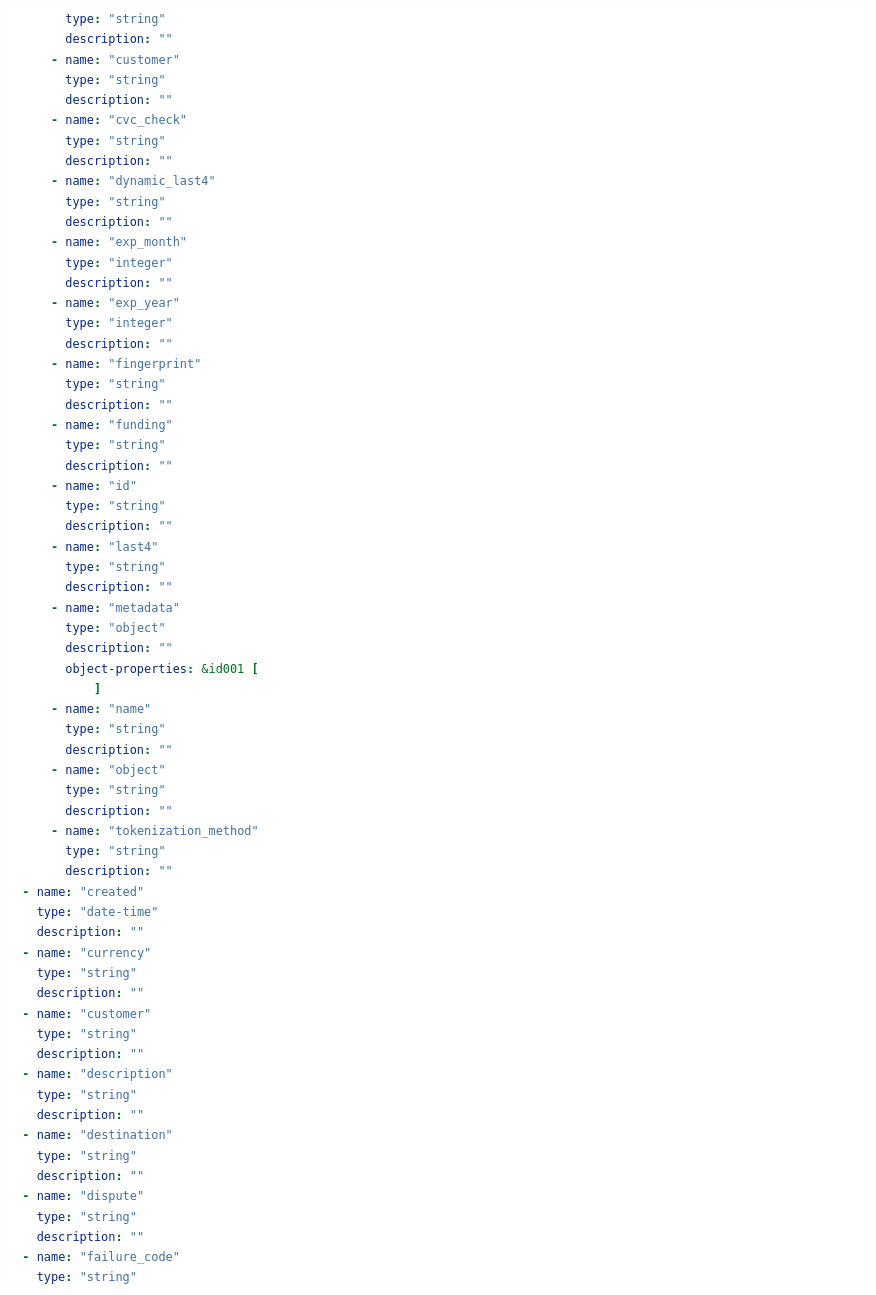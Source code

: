 ```yaml
        type: "string"
        description: ""
      - name: "customer"
        type: "string"
        description: ""
      - name: "cvc_check"
        type: "string"
        description: ""
      - name: "dynamic_last4"
        type: "string"
        description: ""
      - name: "exp_month"
        type: "integer"
        description: ""
      - name: "exp_year"
        type: "integer"
        description: ""
      - name: "fingerprint"
        type: "string"
        description: ""
      - name: "funding"
        type: "string"
        description: ""
      - name: "id"
        type: "string"
        description: ""
      - name: "last4"
        type: "string"
        description: ""
      - name: "metadata"
        type: "object"
        description: ""
        object-properties: &id001 [
            ]
      - name: "name"
        type: "string"
        description: ""
      - name: "object"
        type: "string"
        description: ""
      - name: "tokenization_method"
        type: "string"
        description: ""
  - name: "created"
    type: "date-time"
    description: ""
  - name: "currency"
    type: "string"
    description: ""
  - name: "customer"
    type: "string"
    description: ""
  - name: "description"
    type: "string"
    description: ""
  - name: "destination"
    type: "string"
    description: ""
  - name: "dispute"
    type: "string"
    description: ""
  - name: "failure_code"
    type: "string"
```